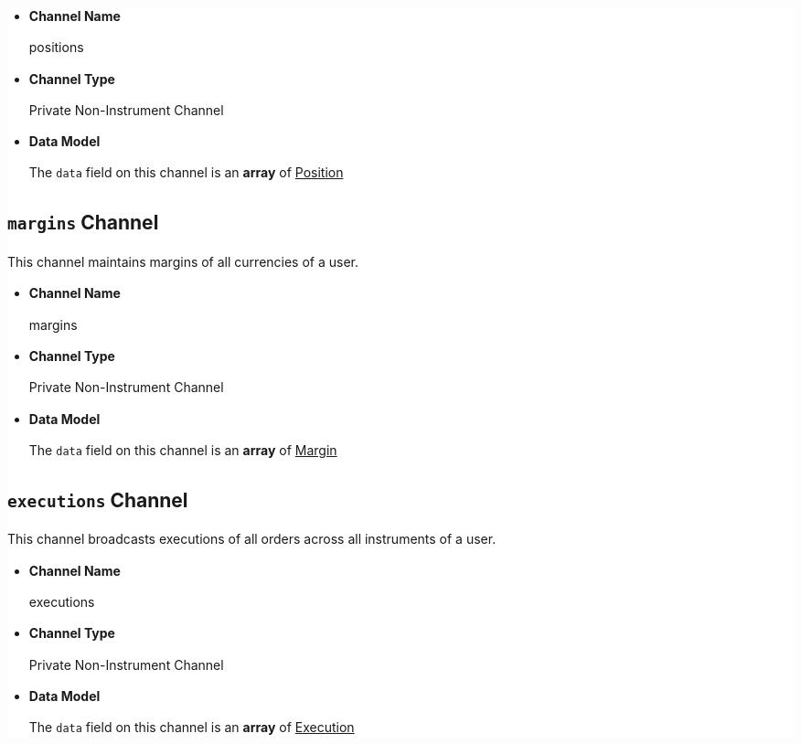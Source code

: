 - **Channel Name**

    positions

- **Channel Type**

    Private Non-Instrument Channel

- **Data Model**

    The `data` field on this channel is an **array** of [Position](./DATA_TYPES.MD#Position)

## `margins` Channel

This channel maintains margins of all currencies of a user.

- **Channel Name**

    margins

- **Channel Type**

    Private Non-Instrument Channel

- **Data Model**

    The `data` field on this channel is an **array** of [Margin](./DATA_TYPES.MD#Margin)

## `executions` Channel

This channel broadcasts executions of all orders across all instruments of a user.

- **Channel Name**

    executions

- **Channel Type**

    Private Non-Instrument Channel

- **Data Model**

    The `data` field on this channel is an **array** of [Execution](./DATA_TYPES.MD#Execution)
